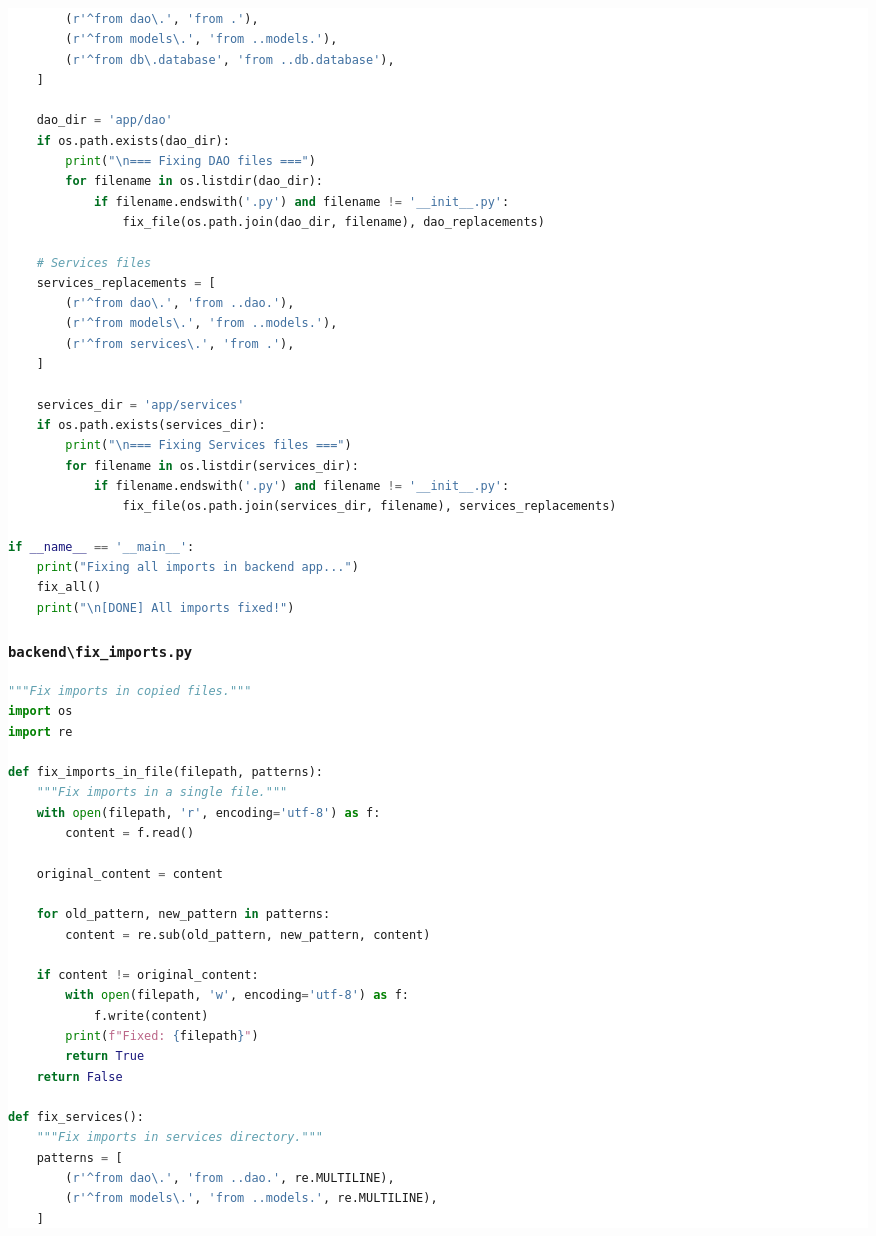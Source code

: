 ```python
        (r'^from dao\.', 'from .'),
        (r'^from models\.', 'from ..models.'),
        (r'^from db\.database', 'from ..db.database'),
    ]

    dao_dir = 'app/dao'
    if os.path.exists(dao_dir):
        print("\n=== Fixing DAO files ===")
        for filename in os.listdir(dao_dir):
            if filename.endswith('.py') and filename != '__init__.py':
                fix_file(os.path.join(dao_dir, filename), dao_replacements)

    # Services files
    services_replacements = [
        (r'^from dao\.', 'from ..dao.'),
        (r'^from models\.', 'from ..models.'),
        (r'^from services\.', 'from .'),
    ]

    services_dir = 'app/services'
    if os.path.exists(services_dir):
        print("\n=== Fixing Services files ===")
        for filename in os.listdir(services_dir):
            if filename.endswith('.py') and filename != '__init__.py':
                fix_file(os.path.join(services_dir, filename), services_replacements)

if __name__ == '__main__':
    print("Fixing all imports in backend app...")
    fix_all()
    print("\n[DONE] All imports fixed!")
```

### `backend\fix_imports.py`

```python
"""Fix imports in copied files."""
import os
import re

def fix_imports_in_file(filepath, patterns):
    """Fix imports in a single file."""
    with open(filepath, 'r', encoding='utf-8') as f:
        content = f.read()

    original_content = content

    for old_pattern, new_pattern in patterns:
        content = re.sub(old_pattern, new_pattern, content)

    if content != original_content:
        with open(filepath, 'w', encoding='utf-8') as f:
            f.write(content)
        print(f"Fixed: {filepath}")
        return True
    return False

def fix_services():
    """Fix imports in services directory."""
    patterns = [
        (r'^from dao\.', 'from ..dao.', re.MULTILINE),
        (r'^from models\.', 'from ..models.', re.MULTILINE),
    ]

```